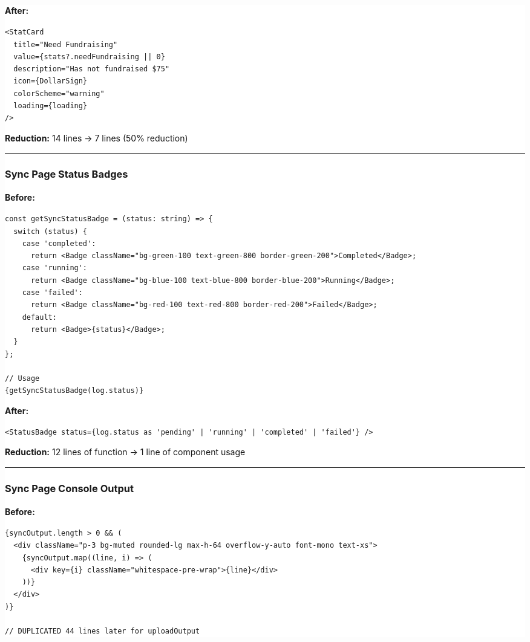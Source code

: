 **After:**
```tsx
<StatCard
  title="Need Fundraising"
  value={stats?.needFundraising || 0}
  description="Has not fundraised $75"
  icon={DollarSign}
  colorScheme="warning"
  loading={loading}
/>
```

**Reduction:** 14 lines → 7 lines (50% reduction)

---

### Sync Page Status Badges

**Before:**
```tsx
const getSyncStatusBadge = (status: string) => {
  switch (status) {
    case 'completed':
      return <Badge className="bg-green-100 text-green-800 border-green-200">Completed</Badge>;
    case 'running':
      return <Badge className="bg-blue-100 text-blue-800 border-blue-200">Running</Badge>;
    case 'failed':
      return <Badge className="bg-red-100 text-red-800 border-red-200">Failed</Badge>;
    default:
      return <Badge>{status}</Badge>;
  }
};

// Usage
{getSyncStatusBadge(log.status)}
```

**After:**
```tsx
<StatusBadge status={log.status as 'pending' | 'running' | 'completed' | 'failed'} />
```

**Reduction:** 12 lines of function → 1 line of component usage

---

### Sync Page Console Output

**Before:**
```tsx
{syncOutput.length > 0 && (
  <div className="p-3 bg-muted rounded-lg max-h-64 overflow-y-auto font-mono text-xs">
    {syncOutput.map((line, i) => (
      <div key={i} className="whitespace-pre-wrap">{line}</div>
    ))}
  </div>
)}

// DUPLICATED 44 lines later for uploadOutput
```
